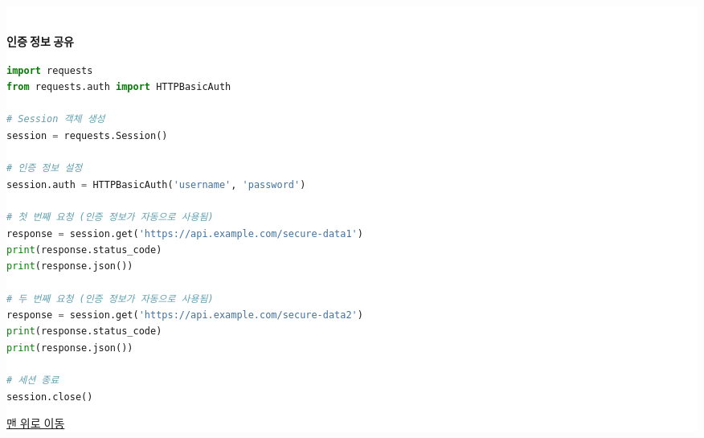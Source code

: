<br />

**인증 정보 공유**

```python
import requests
from requests.auth import HTTPBasicAuth

# Session 객체 생성
session = requests.Session()

# 인증 정보 설정
session.auth = HTTPBasicAuth('username', 'password')

# 첫 번째 요청 (인증 정보가 자동으로 사용됨)
response = session.get('https://api.example.com/secure-data1')
print(response.status_code)
print(response.json())

# 두 번째 요청 (인증 정보가 자동으로 사용됨)
response = session.get('https://api.example.com/secure-data2')
print(response.status_code)
print(response.json())

# 세션 종료
session.close()
```

[맨 위로 이동](08-03)